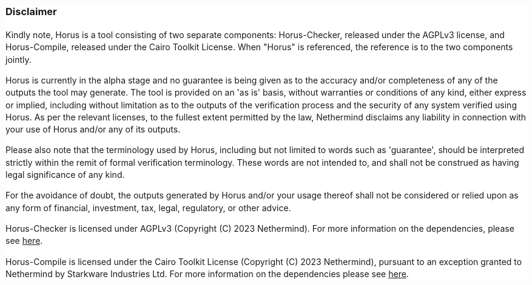 ### Disclaimer

Kindly note, Horus is a tool consisting of two separate components: Horus-Checker, released under the AGPLv3 license, and Horus-Compile, released under the Cairo Toolkit License. When "Horus" is referenced, the reference is to the two components jointly.

Horus is currently in the alpha stage and no guarantee is being given as to the accuracy and/or completeness of any of the outputs the tool may generate. The tool is provided on an 'as is' basis, without warranties or conditions of any kind, either express or implied, including without limitation as to the outputs of the verification process and the security of any system verified using Horus. As per the relevant licenses, to the fullest extent permitted by the law, Nethermind disclaims any liability in connection with your use of Horus and/or any of its outputs.

Please also note that the terminology used by Horus, including but not limited to words such as 'guarantee', should be interpreted strictly within the remit of formal verification terminology. These words are not intended to, and shall not be construed as having legal significance of any kind.

For the avoidance of doubt, the outputs generated by Horus and/or your usage thereof shall not be considered or relied upon as any form of financial, investment, tax, legal, regulatory, or other advice.

Horus-Checker is licensed under AGPLv3 (Copyright (C) 2023 Nethermind). For more information on the dependencies, please see [here](https://github.com/NethermindEth/horus-checker/blob/master/LICENSE).

Horus-Compile is licensed under the Cairo Toolkit License (Copyright (C) 2023 Nethermind), pursuant to an exception granted to Nethermind by Starkware Industries Ltd. For more information on the dependencies please see [here](https://github.com/NethermindEth/horus-compile/blob/master/LICENSE).
